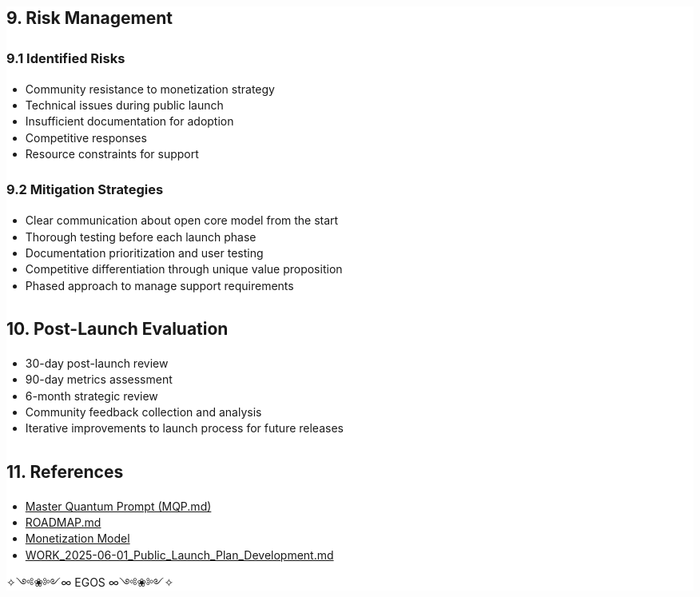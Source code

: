 ## 9. Risk Management

### 9.1 Identified Risks
* Community resistance to monetization strategy
* Technical issues during public launch
* Insufficient documentation for adoption
* Competitive responses
* Resource constraints for support

### 9.2 Mitigation Strategies
* Clear communication about open core model from the start
* Thorough testing before each launch phase
* Documentation prioritization and user testing
* Competitive differentiation through unique value proposition
* Phased approach to manage support requirements

## 10. Post-Launch Evaluation

* 30-day post-launch review
* 90-day metrics assessment
* 6-month strategic review
* Community feedback collection and analysis
* Iterative improvements to launch process for future releases

## 11. References

* [Master Quantum Prompt (MQP.md)](file:///C:/EGOS/MQP.md)
* [ROADMAP.md](file:///C:/EGOS/ROADMAP.md)
* [Monetization Model](file:///C:/EGOS/docs/core_materials/strategy/Monetization_Model.md)
* [WORK_2025-06-01_Public_Launch_Plan_Development.md](file:///C:/EGOS/WORK_2025-06-01_Public_Launch_Plan_Development.md)

✧༺❀༻∞ EGOS ∞༺❀༻✧